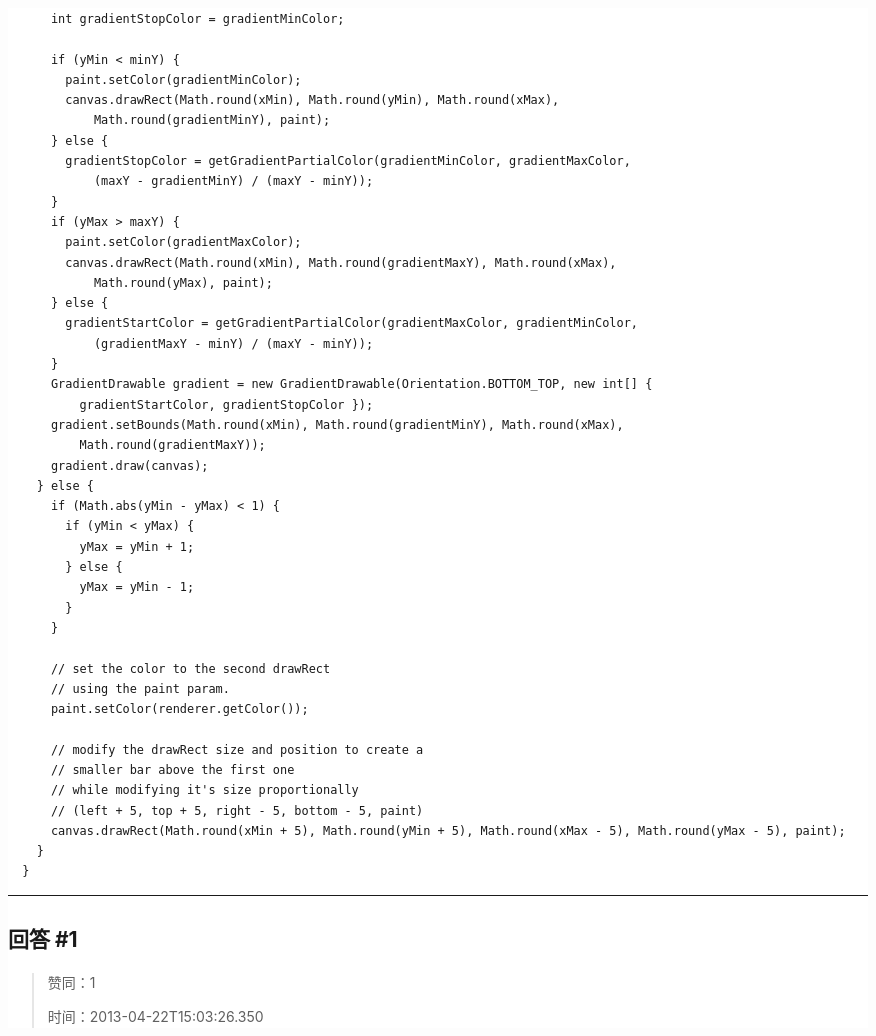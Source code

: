 ```
      int gradientStopColor = gradientMinColor;

      if (yMin < minY) {
        paint.setColor(gradientMinColor);
        canvas.drawRect(Math.round(xMin), Math.round(yMin), Math.round(xMax),
            Math.round(gradientMinY), paint);
      } else {
        gradientStopColor = getGradientPartialColor(gradientMinColor, gradientMaxColor,
            (maxY - gradientMinY) / (maxY - minY));
      }
      if (yMax > maxY) {
        paint.setColor(gradientMaxColor);
        canvas.drawRect(Math.round(xMin), Math.round(gradientMaxY), Math.round(xMax),
            Math.round(yMax), paint);
      } else {
        gradientStartColor = getGradientPartialColor(gradientMaxColor, gradientMinColor,
            (gradientMaxY - minY) / (maxY - minY));
      }
      GradientDrawable gradient = new GradientDrawable(Orientation.BOTTOM_TOP, new int[] {
          gradientStartColor, gradientStopColor });
      gradient.setBounds(Math.round(xMin), Math.round(gradientMinY), Math.round(xMax),
          Math.round(gradientMaxY));
      gradient.draw(canvas);
    } else {
      if (Math.abs(yMin - yMax) < 1) {
        if (yMin < yMax) {
          yMax = yMin + 1;
        } else {
          yMax = yMin - 1;
        }
      }

      // set the color to the second drawRect 
      // using the paint param.
      paint.setColor(renderer.getColor());

      // modify the drawRect size and position to create a 
      // smaller bar above the first one 
      // while modifying it's size proportionally 
      // (left + 5, top + 5, right - 5, bottom - 5, paint)
      canvas.drawRect(Math.round(xMin + 5), Math.round(yMin + 5), Math.round(xMax - 5), Math.round(yMax - 5), paint); 
    }
  } 
```

* * *

## 回答 #1

> 赞同：1
> 
> 时间：2013-04-22T15:03:26.350
